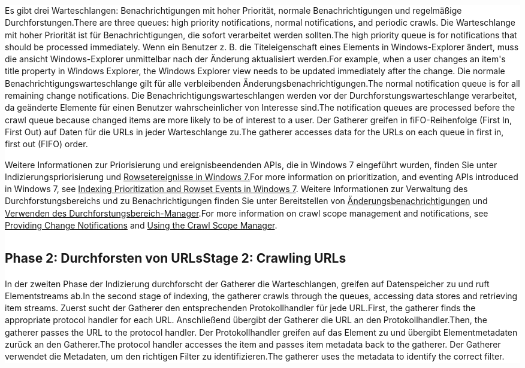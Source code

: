 <span data-ttu-id="6487e-156">Es gibt drei Warteschlangen: Benachrichtigungen mit hoher Priorität, normale Benachrichtigungen und regelmäßige Durchforstungen.</span><span class="sxs-lookup"><span data-stu-id="6487e-156">There are three queues: high priority notifications, normal notifications, and periodic crawls.</span></span> <span data-ttu-id="6487e-157">Die Warteschlange mit hoher Priorität ist für Benachrichtigungen, die sofort verarbeitet werden sollten.</span><span class="sxs-lookup"><span data-stu-id="6487e-157">The high priority queue is for notifications that should be processed immediately.</span></span> <span data-ttu-id="6487e-158">Wenn ein Benutzer z. B. die Titeleigenschaft eines Elements in Windows-Explorer ändert, muss die ansicht Windows-Explorer unmittelbar nach der Änderung aktualisiert werden.</span><span class="sxs-lookup"><span data-stu-id="6487e-158">For example, when a user changes an item's title property in Windows Explorer, the Windows Explorer view needs to be updated immediately after the change.</span></span> <span data-ttu-id="6487e-159">Die normale Benachrichtigungswarteschlange gilt für alle verbleibenden Änderungsbenachrichtigungen.</span><span class="sxs-lookup"><span data-stu-id="6487e-159">The normal notification queue is for all remaining change notifications.</span></span> <span data-ttu-id="6487e-160">Die Benachrichtigungswarteschlangen werden vor der Durchforstungswarteschlange verarbeitet, da geänderte Elemente für einen Benutzer wahrscheinlicher von Interesse sind.</span><span class="sxs-lookup"><span data-stu-id="6487e-160">The notification queues are processed before the crawl queue because changed items are more likely to be of interest to a user.</span></span> <span data-ttu-id="6487e-161">Der Gatherer greifen in fiFO-Reihenfolge (First In, First Out) auf Daten für die URLs in jeder Warteschlange zu.</span><span class="sxs-lookup"><span data-stu-id="6487e-161">The gatherer accesses data for the URLs on each queue in first in, first out (FIFO) order.</span></span>

<span data-ttu-id="6487e-162">Weitere Informationen zur Priorisierung und ereignisbeendenden APIs, die in Windows 7 eingeführt wurden, finden Sie unter Indizierungspriorisierung und [Rowsetereignisse in Windows 7.](indexing-prioritization-and-rowset-events.md)</span><span class="sxs-lookup"><span data-stu-id="6487e-162">For more information on prioritization, and eventing APIs introduced in Windows 7, see [Indexing Prioritization and Rowset Events in Windows 7](indexing-prioritization-and-rowset-events.md).</span></span> <span data-ttu-id="6487e-163">Weitere Informationen zur Verwaltung des Durchforstungsbereichs und zu Benachrichtigungen finden Sie unter Bereitstellen von [Änderungsbenachrichtigungen](-search-3x-wds-notifyingofchanges.md) und [Verwenden des Durchforstungsbereich-Manager](-search-3x-wds-extidx-csm.md).</span><span class="sxs-lookup"><span data-stu-id="6487e-163">For more information on crawl scope management and notifications, see [Providing Change Notifications](-search-3x-wds-notifyingofchanges.md) and [Using the Crawl Scope Manager](-search-3x-wds-extidx-csm.md).</span></span>

## <a name="stage-2-crawling-urls"></a><span data-ttu-id="6487e-164">Phase 2: Durchforsten von URLs</span><span class="sxs-lookup"><span data-stu-id="6487e-164">Stage 2: Crawling URLs</span></span>

<span data-ttu-id="6487e-165">In der zweiten Phase der Indizierung durchforscht der Gatherer die Warteschlangen, greifen auf Datenspeicher zu und ruft Elementstreams ab.</span><span class="sxs-lookup"><span data-stu-id="6487e-165">In the second stage of indexing, the gatherer crawls through the queues, accessing data stores and retrieving item streams.</span></span> <span data-ttu-id="6487e-166">Zuerst sucht der Gatherer den entsprechenden Protokollhandler für jede URL.</span><span class="sxs-lookup"><span data-stu-id="6487e-166">First, the gatherer finds the appropriate protocol handler for each URL.</span></span> <span data-ttu-id="6487e-167">Anschließend übergibt der Gatherer die URL an den Protokollhandler.</span><span class="sxs-lookup"><span data-stu-id="6487e-167">Then, the gatherer passes the URL to the protocol handler.</span></span> <span data-ttu-id="6487e-168">Der Protokollhandler greifen auf das Element zu und übergibt Elementmetadaten zurück an den Gatherer.</span><span class="sxs-lookup"><span data-stu-id="6487e-168">The protocol handler accesses the item and passes item metadata back to the gatherer.</span></span> <span data-ttu-id="6487e-169">Der Gatherer verwendet die Metadaten, um den richtigen Filter zu identifizieren.</span><span class="sxs-lookup"><span data-stu-id="6487e-169">The gatherer uses the metadata to identify the correct filter.</span></span>
